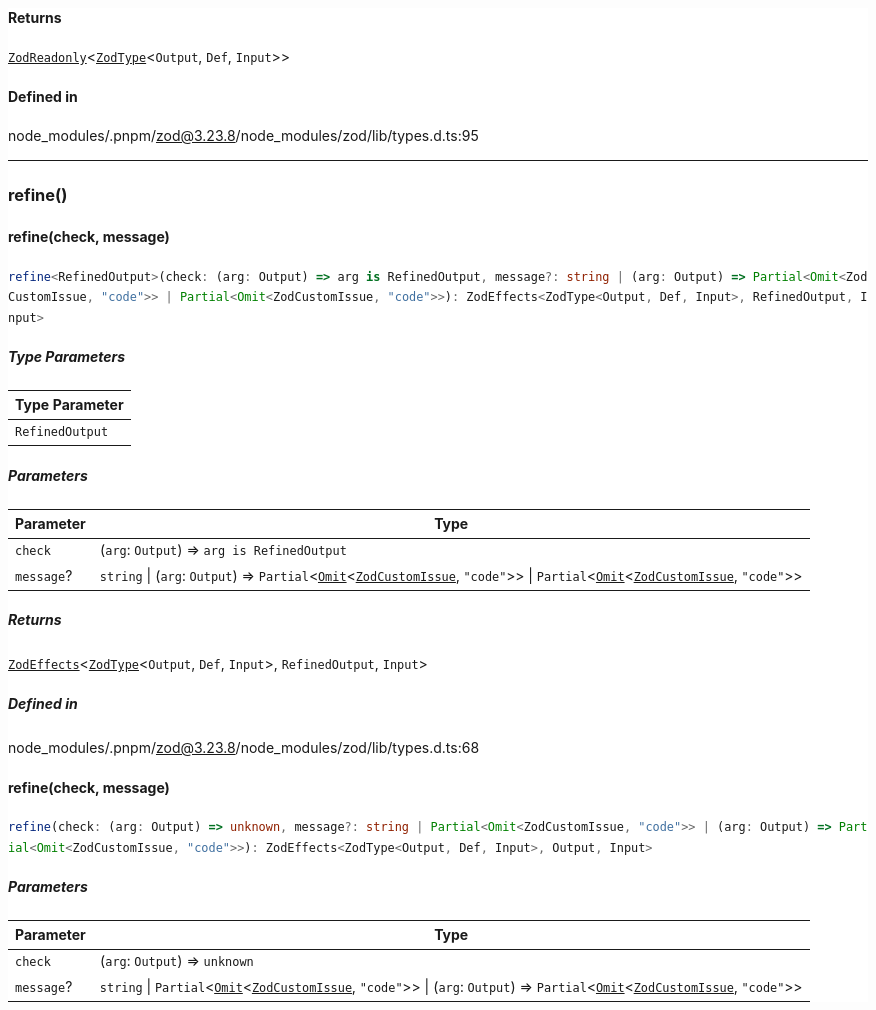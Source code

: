 #### Returns

[`ZodReadonly`](ZodReadonly.md)\<[`ZodType`](ZodType.md)\<`Output`, `Def`, `Input`\>\>

#### Defined in

node\_modules/.pnpm/zod@3.23.8/node\_modules/zod/lib/types.d.ts:95

***

### refine()

#### refine(check, message)

```ts
refine<RefinedOutput>(check: (arg: Output) => arg is RefinedOutput, message?: string | (arg: Output) => Partial<Omit<ZodCustomIssue, "code">> | Partial<Omit<ZodCustomIssue, "code">>): ZodEffects<ZodType<Output, Def, Input>, RefinedOutput, Input>
```

##### Type Parameters

| Type Parameter |
| ------ |
| `RefinedOutput` |

##### Parameters

| Parameter | Type |
| ------ | ------ |
| `check` | (`arg`: `Output`) => `arg is RefinedOutput` |
| `message`? | `string` \| (`arg`: `Output`) => `Partial`\<[`Omit`](../namespaces/util/type-aliases/Omit.md)\<[`ZodCustomIssue`](../interfaces/ZodCustomIssue.md), `"code"`\>\> \| `Partial`\<[`Omit`](../namespaces/util/type-aliases/Omit.md)\<[`ZodCustomIssue`](../interfaces/ZodCustomIssue.md), `"code"`\>\> |

##### Returns

[`ZodEffects`](ZodEffects.md)\<[`ZodType`](ZodType.md)\<`Output`, `Def`, `Input`\>, `RefinedOutput`, `Input`\>

##### Defined in

node\_modules/.pnpm/zod@3.23.8/node\_modules/zod/lib/types.d.ts:68

#### refine(check, message)

```ts
refine(check: (arg: Output) => unknown, message?: string | Partial<Omit<ZodCustomIssue, "code">> | (arg: Output) => Partial<Omit<ZodCustomIssue, "code">>): ZodEffects<ZodType<Output, Def, Input>, Output, Input>
```

##### Parameters

| Parameter | Type |
| ------ | ------ |
| `check` | (`arg`: `Output`) => `unknown` |
| `message`? | `string` \| `Partial`\<[`Omit`](../namespaces/util/type-aliases/Omit.md)\<[`ZodCustomIssue`](../interfaces/ZodCustomIssue.md), `"code"`\>\> \| (`arg`: `Output`) => `Partial`\<[`Omit`](../namespaces/util/type-aliases/Omit.md)\<[`ZodCustomIssue`](../interfaces/ZodCustomIssue.md), `"code"`\>\> |
